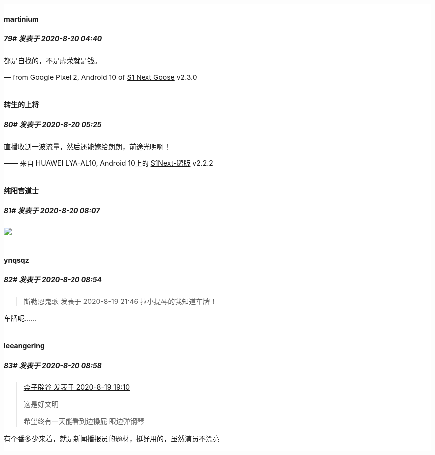 
-----

####  martinium  
##### 79#       发表于 2020-8-20 04:40


都是自找的，不是虚荣就是钱。

— from Google Pixel 2, Android 10 of [S1 Next Goose](https://pan.baidu.com/s/1mi43uRm) v2.3.0


-----

####  转生的上将  
##### 80#       发表于 2020-8-20 05:25


直播收割一波流量，然后还能嫁给朗朗，前途光明啊！

—— 来自 HUAWEI LYA-AL10, Android 10上的 [S1Next-鹅版](https://github.com/ykrank/S1-Next/releases) v2.2.2


-----

####  纯阳宫道士  
##### 81#       发表于 2020-8-20 08:07


<img src="https://static.saraba1st.com/image/smiley/face2017/018.png" referrerpolicy="no-referrer">


-----

####  ynqsqz  
##### 82#       发表于 2020-8-20 08:54


<blockquote>斯勒恩鬼歌 发表于 2020-8-19 21:46
拉小提琴的我知道车牌！</blockquote>
车牌呢……


-----

####  leeangering  
##### 83#       发表于 2020-8-20 08:58


<blockquote><a href="httphttps://bbs.saraba1st.com/2b/forum.php?mod=redirect&amp;goto=findpost&amp;pid=48488010&amp;ptid=1955560" target="_blank">柰子辟谷 发表于 2020-8-19 19:10</a>

这是好文明

希望终有一天能看到边操屁 眼边弹钢琴</blockquote>
有个番多少来着，就是新闻播报员的题材，挺好用的，虽然演员不漂亮


-----

